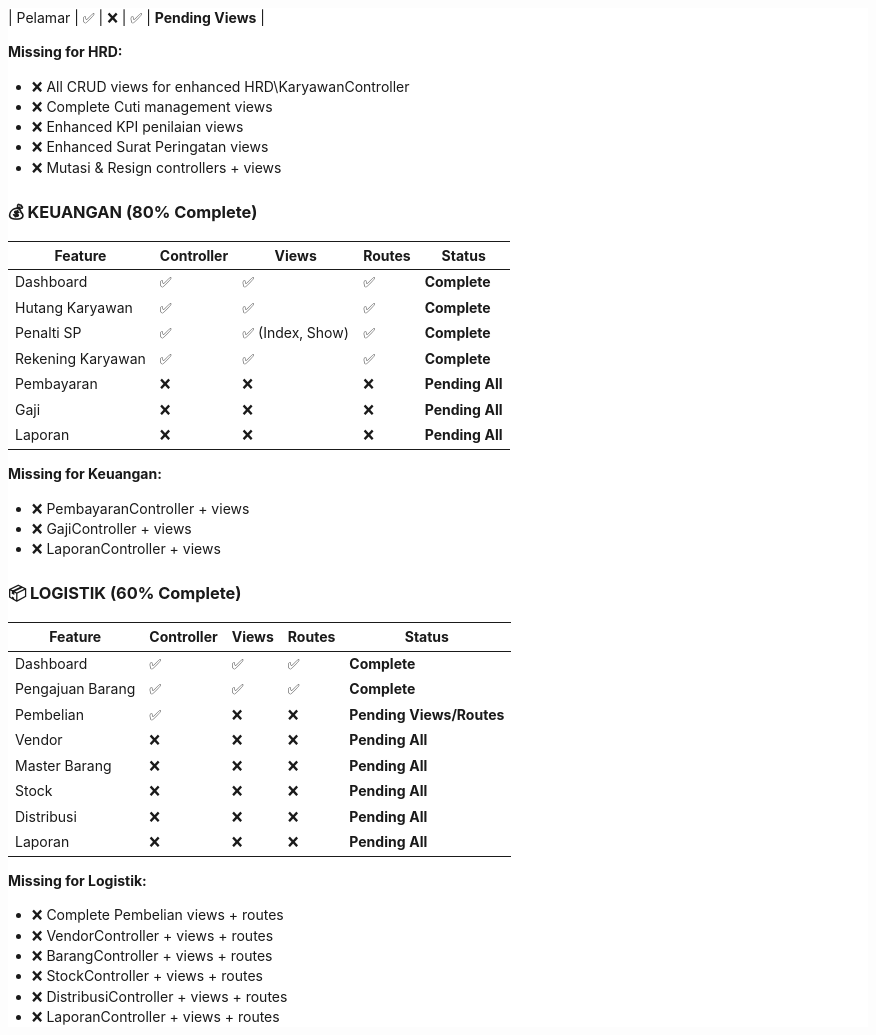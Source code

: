 | Pelamar | ✅ | ❌ | ✅ | **Pending Views** |

**Missing for HRD:**
- ❌ All CRUD views for enhanced HRD\KaryawanController
- ❌ Complete Cuti management views
- ❌ Enhanced KPI penilaian views  
- ❌ Enhanced Surat Peringatan views
- ❌ Mutasi & Resign controllers + views

### **💰 KEUANGAN (80% Complete)**
| **Feature** | **Controller** | **Views** | **Routes** | **Status** |
|-------------|----------------|-----------|------------|------------|
| Dashboard | ✅ | ✅ | ✅ | **Complete** |
| Hutang Karyawan | ✅ | ✅ | ✅ | **Complete** |
| Penalti SP | ✅ | ✅ (Index, Show) | ✅ | **Complete** |
| Rekening Karyawan | ✅ | ✅ | ✅ | **Complete** |
| Pembayaran | ❌ | ❌ | ❌ | **Pending All** |
| Gaji | ❌ | ❌ | ❌ | **Pending All** |
| Laporan | ❌ | ❌ | ❌ | **Pending All** |

**Missing for Keuangan:**
- ❌ PembayaranController + views
- ❌ GajiController + views  
- ❌ LaporanController + views

### **📦 LOGISTIK (60% Complete)**
| **Feature** | **Controller** | **Views** | **Routes** | **Status** |
|-------------|----------------|-----------|------------|------------|
| Dashboard | ✅ | ✅ | ✅ | **Complete** |
| Pengajuan Barang | ✅ | ✅ | ✅ | **Complete** |
| Pembelian | ✅ | ❌ | ❌ | **Pending Views/Routes** |
| Vendor | ❌ | ❌ | ❌ | **Pending All** |
| Master Barang | ❌ | ❌ | ❌ | **Pending All** |
| Stock | ❌ | ❌ | ❌ | **Pending All** |
| Distribusi | ❌ | ❌ | ❌ | **Pending All** |
| Laporan | ❌ | ❌ | ❌ | **Pending All** |

**Missing for Logistik:**
- ❌ Complete Pembelian views + routes
- ❌ VendorController + views + routes
- ❌ BarangController + views + routes
- ❌ StockController + views + routes
- ❌ DistribusiController + views + routes
- ❌ LaporanController + views + routes

